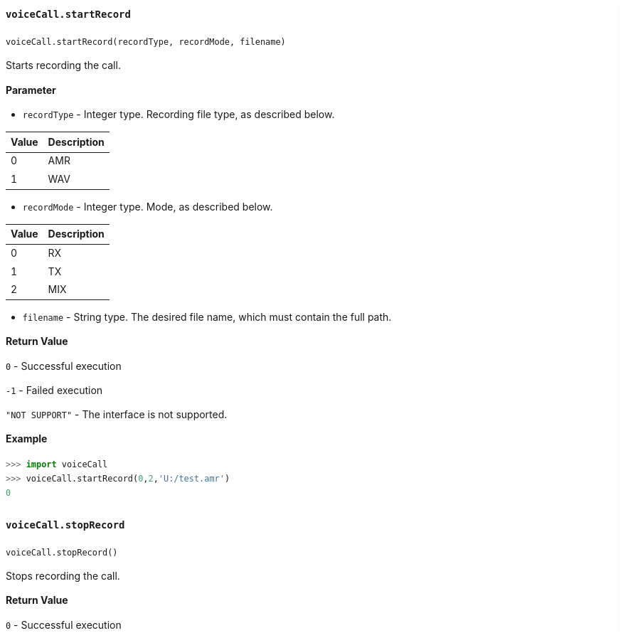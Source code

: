 

### `voiceCall.startRecord`

```python
voiceCall.startRecord(recordType, recordMode, filename)
```

Starts recording the call.

**Parameter**

* `recordType` - Integer type. Recording file type, as described below.

| Value | Description |
| ----- | ----------- |
| 0     | AMR         |
| 1     | WAV         |

* `recordMode` - Integer type. Mode, as described below.

| Value |Description    |
|------|--------|
| 0    | RX |
| 1    | TX    |
| 2    | MIX    |

* `filename` - String type. The desired file name, which must contain the full path.

**Return Value**

  `0` - Successful execution  

`-1` - Failed execution

`"NOT SUPPORT"` - The interface is not supported.

**Example**

```python
>>> import voiceCall
>>> voiceCall.startRecord(0,2,'U:/test.amr')
0
```



### `voiceCall.stopRecord`

```python
voiceCall.stopRecord()
```

Stops recording the call.

**Return Value**

  `0` - Successful execution  
